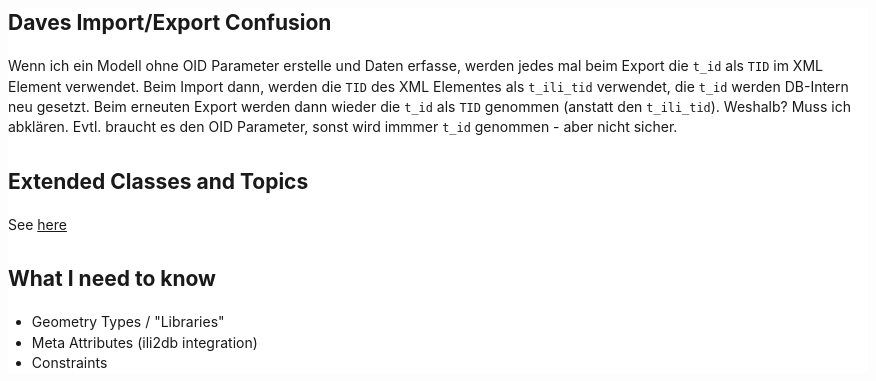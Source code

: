 ## Daves Import/Export Confusion
Wenn ich ein Modell ohne OID Parameter erstelle und Daten erfasse, werden jedes mal beim Export die `t_id` als `TID` im XML Element verwendet. Beim Import dann, werden die `TID` des XML Elementes als `t_ili_tid` verwendet, die `t_id` werden DB-Intern neu gesetzt. Beim erneuten Export werden dann wieder die `t_id` als `TID` genommen (anstatt den `t_ili_tid`). Weshalb? Muss ich abklären. Evtl. braucht es den OID Parameter, sonst wird immmer `t_id` genommen - aber nicht sicher.

## Extended Classes and Topics
See [here](baskets_with_extended_classes.md)

## What I need to know
- Geometry Types / "Libraries"
- Meta Attributes (ili2db integration)
- Constraints
